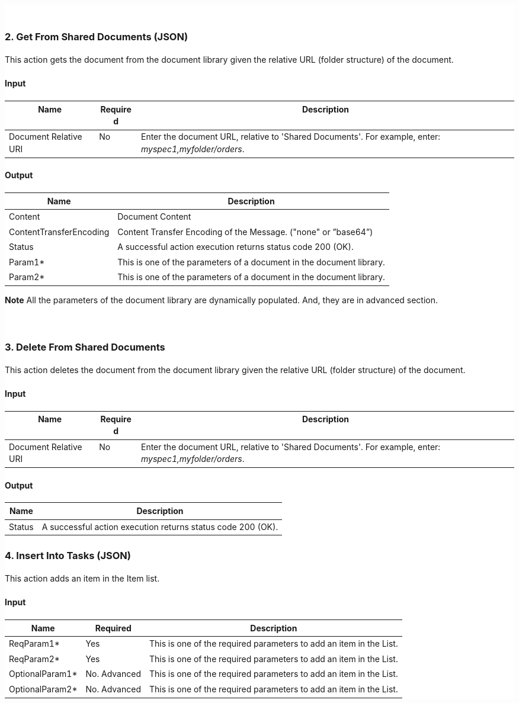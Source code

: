 
 

### 2. Get From Shared Documents (JSON)
This action gets the document from the document library given the relative URL (folder structure) of the document.

#### Input

Name | Required | Description
--- | --- | ---
Document Relative URI | No | Enter the document URL, relative to 'Shared Documents'. For example, enter: *myspec1,myfolder/orders*.

#### Output

Name | Description
--- | ---
Content | Document Content
ContentTransferEncoding | Content Transfer Encoding of the Message. ("none" or ”base64”)
Status | A successful action execution returns status code 200 (OK).
Param1* | This is one of the parameters of a document in the document library.
Param2* | This is one of the parameters of a document in the document library.

**Note** All the parameters of the document library are dynamically populated. And, they are in advanced section.

 

### 3. Delete From Shared Documents

This action deletes the document from the document library given the relative URL (folder structure) of the document.

#### Input

Name | Required | Description
--- | --- | ---
Document Relative URI | No | Enter the document URL, relative to 'Shared Documents'. For example, enter: *myspec1,myfolder/orders*.

#### Output

Name | Description
--- | ---
Status | A successful action execution returns status code 200 (OK).


### 4. Insert Into Tasks (JSON)

This action adds an item in the Item list.

#### Input

Name | Required | Description
--- | --- | ---
ReqParam1* | Yes | This is one of the required parameters to add an item in the List.
ReqParam2* | Yes | This is one of the required parameters to add an item in the List.
OptionalParam1* | No. Advanced | This is one of the required parameters to add an item in the List.
OptionalParam2* | No. Advanced | This is one of the required parameters to add an item in the List.
